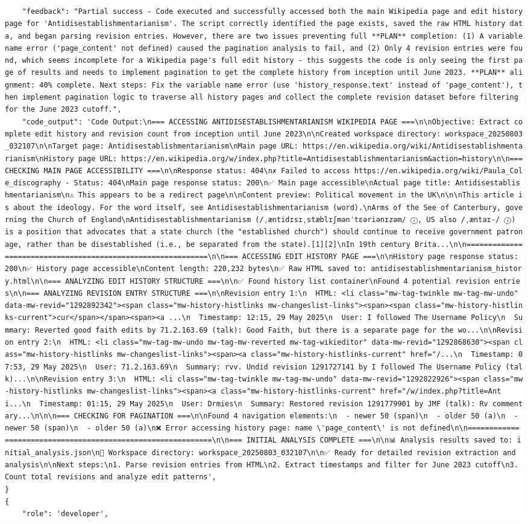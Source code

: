 ```
    "feedback": "Partial success - Code executed and successfully accessed both the main Wikipedia page and edit history page for 'Antidisestablishmentarianism'. The script correctly identified the page exists, saved the raw HTML history data, and began parsing revision entries. However, there are two issues preventing full **PLAN** completion: (1) A variable name error ('page_content' not defined) caused the pagination analysis to fail, and (2) Only 4 revision entries were found, which seems incomplete for a Wikipedia page's full edit history - this suggests the code is only seeing the first page of results and needs to implement pagination to get the complete history from inception until June 2023. **PLAN** alignment: 40% complete. Next steps: Fix the variable name error (use 'history_response.text' instead of 'page_content'), then implement pagination logic to traverse all history pages and collect the complete revision dataset before filtering for the June 2023 cutoff.",
    "code_output": 'Code Output:\n=== ACCESSING ANTIDISESTABLISHMENTARIANISM WIKIPEDIA PAGE ===\n\nObjective: Extract complete edit history and revision count from inception until June 2023\n\nCreated workspace directory: workspace_20250803_032107\n\nTarget page: Antidisestablishmentarianism\nMain page URL: https://en.wikipedia.org/wiki/Antidisestablishmentarianism\nHistory page URL: https://en.wikipedia.org/w/index.php?title=Antidisestablishmentarianism&action=history\n\n=== CHECKING MAIN PAGE ACCESSIBILITY ===\n\nResponse status: 404\n✗ Failed to access https://en.wikipedia.org/wiki/Paula_Cole_discography - Status: 404\nMain page response status: 200\n✅ Main page accessible\nActual page title: Antidisestablishmentarianism\n⚠️ This appears to be a redirect page\n\nContent preview: Political movement in the UK\n\n\nThis article is about the ideology. For the word itself, see Antidisestablishmentarianism (word).\nArms of the See of Canterbury, governing the Church of England\nAntidisestablishmentarianism (/ˌæntidɪsɪˌstæblɪʃmənˈtɛəriənɪzəm/ ⓘ, US also /ˌæntaɪ-/ ⓘ) is a position that advocates that a state church (the "established church") should continue to receive government patronage, rather than be disestablished (i.e., be separated from the state).[1][2]\nIn 19th century Brita...\n\n============================================================\n\n=== ACCESSING EDIT HISTORY PAGE ===\n\nHistory page response status: 200\n✅ History page accessible\nContent length: 220,232 bytes\n✅ Raw HTML saved to: antidisestablishmentarianism_history.html\n\n=== ANALYZING EDIT HISTORY STRUCTURE ===\n\n✅ Found history list container\nFound 4 potential revision entries\n\n=== ANALYZING REVISION ENTRY STRUCTURE ===\n\nRevision entry 1:\n  HTML: <li class="mw-tag-twinkle mw-tag-mw-undo" data-mw-revid="1292892342"><span class="mw-history-histlinks mw-changeslist-links"><span><span class="mw-history-histlinks-current">cur</span></span><span><a ...\n  Timestamp: 12:15, 29 May 2025\n  User: I followed The Username Policy\n  Summary: Reverted good faith edits by 71.2.163.69 (talk): Good Faith, but there is a separate page for the wo...\n\nRevision entry 2:\n  HTML: <li class="mw-tag-mw-undo mw-tag-mw-reverted mw-tag-wikieditor" data-mw-revid="1292868630"><span class="mw-history-histlinks mw-changeslist-links"><span><a class="mw-history-histlinks-current" href="/...\n  Timestamp: 07:53, 29 May 2025\n  User: 71.2.163.69\n  Summary: rvv. Undid revision 1291727141 by I followed The Username Policy (talk)...\n\nRevision entry 3:\n  HTML: <li class="mw-tag-twinkle mw-tag-mw-undo" data-mw-revid="1292822926"><span class="mw-history-histlinks mw-changeslist-links"><span><a class="mw-history-histlinks-current" href="/w/index.php?title=Anti...\n  Timestamp: 01:15, 29 May 2025\n  User: Drmies\n  Summary: Restored revision 1291779901 by JMF (talk): Rv commentary...\n\n\n=== CHECKING FOR PAGINATION ===\n\nFound 4 navigation elements:\n  - newer 50 (span)\n  - older 50 (a)\n  - newer 50 (span)\n  - older 50 (a)\n❌ Error accessing history page: name \'page_content\' is not defined\n\n============================================================\n\n=== INITIAL ANALYSIS COMPLETE ===\n\n📊 Analysis results saved to: initial_analysis.json\n📁 Workspace directory: workspace_20250803_032107\n\n✅ Ready for detailed revision extraction and analysis\n\nNext steps:\n1. Parse revision entries from HTML\n2. Extract timestamps and filter for June 2023 cutoff\n3. Count total revisions and analyze edit patterns',
}
{
    "role": 'developer',
```